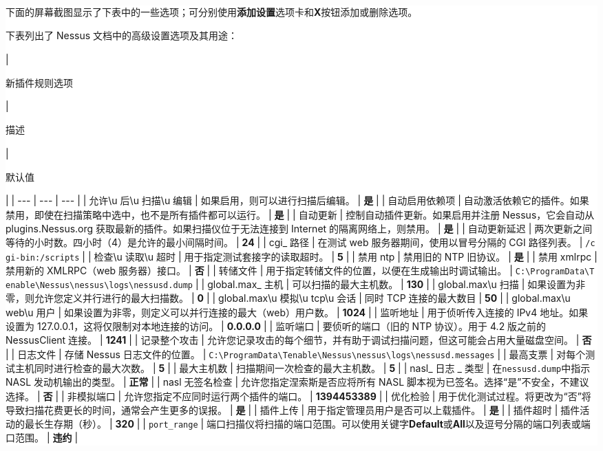 下面的屏幕截图显示了下表中的一些选项；可分别使用**添加设置**选项卡和**X**按钮添加或删除选项。

下表列出了 Nessus 文档中的高级设置选项及其用途：

<colgroup><col style="text-align: left"> <col style="text-align: left"> <col style="text-align: left"></colgroup> 
| 

新插件规则选项

 | 

描述

 | 

默认值

 |
| --- | --- | --- |
| 允许\u 后\u 扫描\u 编辑 | 如果启用，则可以进行扫描后编辑。 | **是** |
| 自动启用依赖项 | 自动激活依赖它的插件。如果禁用，即使在扫描策略中选中，也不是所有插件都可以运行。 | **是** |
| 自动更新 | 控制自动插件更新。如果启用并注册 Nessus，它会自动从 plugins.Nessus.org 获取最新的插件。如果扫描仪位于无法连接到 Internet 的隔离网络上，则禁用。 | **是** |
| 自动更新延迟 | 两次更新之间等待的小时数。四小时（4）是允许的最小间隔时间。 | **24** |
| cgi_ 路径 | 在测试 web 服务器期间，使用以冒号分隔的 CGI 路径列表。 | `/cgi-bin:/scripts` |
| 检查\u 读取\u 超时 | 用于指定测试套接字的读取超时。 | **5** |
| 禁用 ntp | 禁用旧的 NTP 旧协议。 | **是** |
| 禁用 xmlrpc | 禁用新的 XMLRPC（web 服务器）接口。 | **否** |
| 转储文件 | 用于指定转储文件的位置，以便在生成输出时调试输出。 | `C:\ProgramData\Tenable\Nessus\nessus\logs\nessusd.dump` |
| global.max_ 主机 | 可以扫描的最大主机数。 | **130** |
| global.max\u 扫描 | 如果设置为非零，则允许您定义并行进行的最大扫描数。 | **0** |
| global.max\u 模拟\u tcp\u 会话 | 同时 TCP 连接的最大数目 | **50** |
| global.max\u web\u 用户 | 如果设置为非零，则定义可以并行连接的最大（web）用户数。 | **1024** |
| 监听地址 | 用于侦听传入连接的 IPv4 地址。如果设置为 127.0.0.1，这将仅限制对本地连接的访问。 | **0.0.0.0** |
| 监听端口 | 要侦听的端口（旧的 NTP 协议）。用于 4.2 版之前的 NessusClient 连接。 | **1241** |
| 记录整个攻击 | 允许您记录攻击的每个细节，并有助于调试扫描问题，但这可能会占用大量磁盘空间。 | **否** |
| 日志文件 | 存储 Nessus 日志文件的位置。 | `C:\ProgramData\Tenable\Nessus\nessus\logs\nessusd.messages` |
| 最高支票 | 对每个测试主机同时进行检查的最大次数。 | **5** |
| 最大主机数 | 扫描期间一次检查的最大主机数。 | **5** |
| nasl_ 日志 _ 类型 | 在`nessusd.dump`中指示 NASL 发动机输出的类型。 | **正常** |
| nasl 无签名检查 | 允许您指定涅索斯是否应将所有 NASL 脚本视为已签名。选择“是”不安全，不建议选择。 | **否** |
| 非模拟端口 | 允许您指定不应同时运行两个插件的端口。 | **1394453389** |
| 优化检验 | 用于优化测试过程。将更改为“否”将导致扫描花费更长的时间，通常会产生更多的误报。 | **是** |
| 插件上传 | 用于指定管理员用户是否可以上载插件。 | **是** |
| 插件超时 | 插件活动的最长生存期（秒）。 | **320** |
| `port_range` | 端口扫描仪将扫描的端口范围。可以使用关键字**Default**或**All**以及逗号分隔的端口列表或端口范围。 | **违约** |